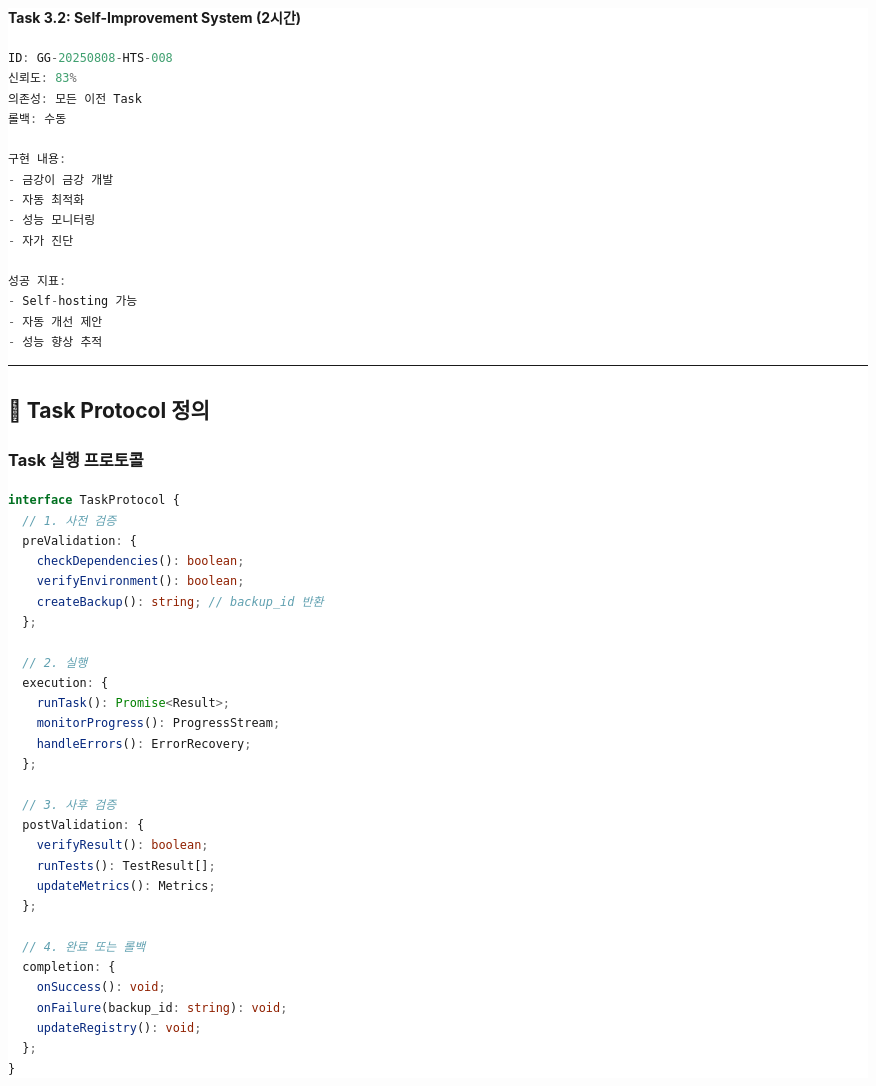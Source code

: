 #### Task 3.2: Self-Improvement System (2시간)
```typescript
ID: GG-20250808-HTS-008
신뢰도: 83%
의존성: 모든 이전 Task
롤백: 수동

구현 내용:
- 금강이 금강 개발
- 자동 최적화
- 성능 모니터링
- 자가 진단

성공 지표:
- Self-hosting 가능
- 자동 개선 제안
- 성능 향상 추적
```

---

## 📝 Task Protocol 정의

### Task 실행 프로토콜
```typescript
interface TaskProtocol {
  // 1. 사전 검증
  preValidation: {
    checkDependencies(): boolean;
    verifyEnvironment(): boolean;
    createBackup(): string; // backup_id 반환
  };
  
  // 2. 실행
  execution: {
    runTask(): Promise<Result>;
    monitorProgress(): ProgressStream;
    handleErrors(): ErrorRecovery;
  };
  
  // 3. 사후 검증
  postValidation: {
    verifyResult(): boolean;
    runTests(): TestResult[];
    updateMetrics(): Metrics;
  };
  
  // 4. 완료 또는 롤백
  completion: {
    onSuccess(): void;
    onFailure(backup_id: string): void;
    updateRegistry(): void;
  };
}
```
